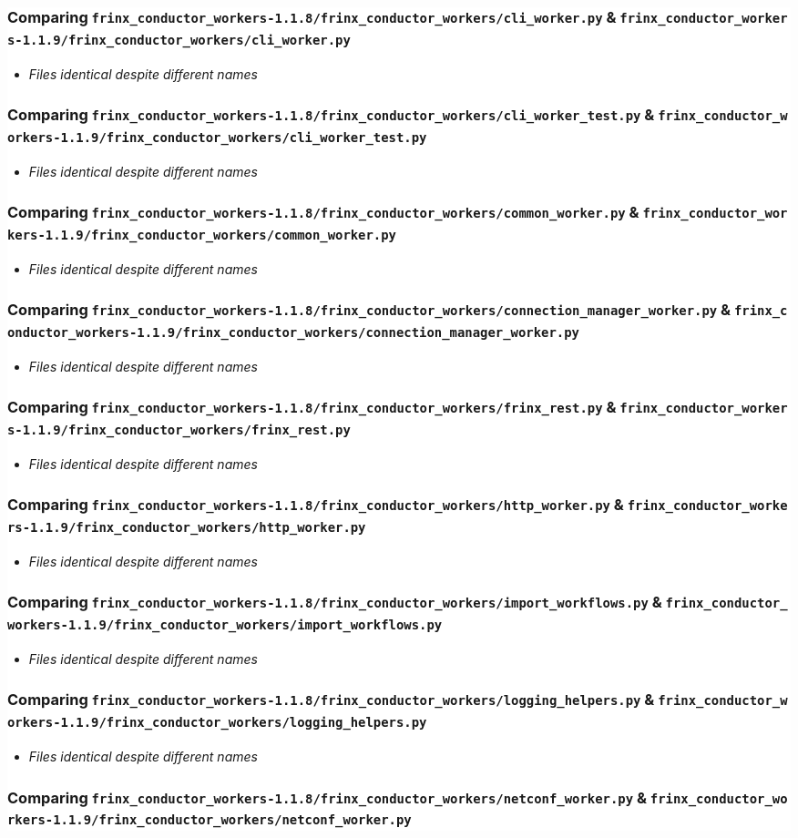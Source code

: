 ### Comparing `frinx_conductor_workers-1.1.8/frinx_conductor_workers/cli_worker.py` & `frinx_conductor_workers-1.1.9/frinx_conductor_workers/cli_worker.py`

 * *Files identical despite different names*

### Comparing `frinx_conductor_workers-1.1.8/frinx_conductor_workers/cli_worker_test.py` & `frinx_conductor_workers-1.1.9/frinx_conductor_workers/cli_worker_test.py`

 * *Files identical despite different names*

### Comparing `frinx_conductor_workers-1.1.8/frinx_conductor_workers/common_worker.py` & `frinx_conductor_workers-1.1.9/frinx_conductor_workers/common_worker.py`

 * *Files identical despite different names*

### Comparing `frinx_conductor_workers-1.1.8/frinx_conductor_workers/connection_manager_worker.py` & `frinx_conductor_workers-1.1.9/frinx_conductor_workers/connection_manager_worker.py`

 * *Files identical despite different names*

### Comparing `frinx_conductor_workers-1.1.8/frinx_conductor_workers/frinx_rest.py` & `frinx_conductor_workers-1.1.9/frinx_conductor_workers/frinx_rest.py`

 * *Files identical despite different names*

### Comparing `frinx_conductor_workers-1.1.8/frinx_conductor_workers/http_worker.py` & `frinx_conductor_workers-1.1.9/frinx_conductor_workers/http_worker.py`

 * *Files identical despite different names*

### Comparing `frinx_conductor_workers-1.1.8/frinx_conductor_workers/import_workflows.py` & `frinx_conductor_workers-1.1.9/frinx_conductor_workers/import_workflows.py`

 * *Files identical despite different names*

### Comparing `frinx_conductor_workers-1.1.8/frinx_conductor_workers/logging_helpers.py` & `frinx_conductor_workers-1.1.9/frinx_conductor_workers/logging_helpers.py`

 * *Files identical despite different names*

### Comparing `frinx_conductor_workers-1.1.8/frinx_conductor_workers/netconf_worker.py` & `frinx_conductor_workers-1.1.9/frinx_conductor_workers/netconf_worker.py`
